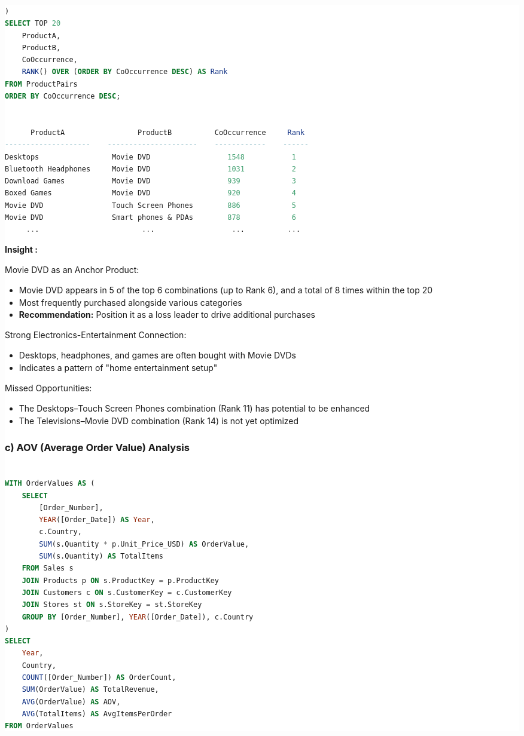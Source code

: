 ```SQL
)
SELECT TOP 20
    ProductA,
    ProductB,
    CoOccurrence,
    RANK() OVER (ORDER BY CoOccurrence DESC) AS Rank
FROM ProductPairs
ORDER BY CoOccurrence DESC;


      ProductA                 ProductB          CoOccurrence     Rank
--------------------    ---------------------    ------------    ------
Desktops                 Movie DVD                  1548           1
Bluetooth Headphones     Movie DVD                  1031           2
Download Games	         Movie DVD                  939            3
Boxed Games              Movie DVD                  920            4
Movie DVD                Touch Screen Phones        886            5
Movie DVD                Smart phones & PDAs        878            6
     ...                        ...                  ...          ...


```

**Insight :**

Movie DVD as an Anchor Product:
- Movie DVD appears in 5 of the top 6 combinations (up to Rank 6), and a total of 8 times within the top 20  
- Most frequently purchased alongside various categories  
- **Recommendation:** Position it as a loss leader to drive additional purchases  

Strong Electronics-Entertainment Connection:
- Desktops, headphones, and games are often bought with Movie DVDs  
- Indicates a pattern of "home entertainment setup"  

Missed Opportunities:
- The Desktops–Touch Screen Phones combination (Rank 11) has potential to be enhanced  
- The Televisions–Movie DVD combination (Rank 14) is not yet optimized  



### c) AOV (Average Order Value) Analysis

```sql

WITH OrderValues AS (
    SELECT 
        [Order_Number],
        YEAR([Order_Date]) AS Year,
        c.Country,
        SUM(s.Quantity * p.Unit_Price_USD) AS OrderValue,
        SUM(s.Quantity) AS TotalItems
    FROM Sales s
    JOIN Products p ON s.ProductKey = p.ProductKey
    JOIN Customers c ON s.CustomerKey = c.CustomerKey
    JOIN Stores st ON s.StoreKey = st.StoreKey
    GROUP BY [Order_Number], YEAR([Order_Date]), c.Country
)
SELECT 
    Year,
    Country,
    COUNT([Order_Number]) AS OrderCount,
    SUM(OrderValue) AS TotalRevenue,
    AVG(OrderValue) AS AOV,
    AVG(TotalItems) AS AvgItemsPerOrder
FROM OrderValues
```